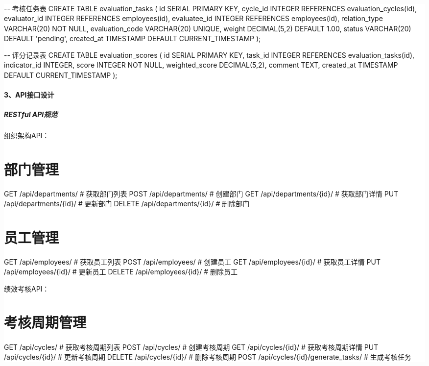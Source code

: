 -- 考核任务表
CREATE TABLE evaluation_tasks (
  id SERIAL PRIMARY KEY,
  cycle_id INTEGER REFERENCES evaluation_cycles(id),
  evaluator_id INTEGER REFERENCES employees(id),
  evaluatee_id INTEGER REFERENCES employees(id),
  relation_type VARCHAR(20) NOT NULL,
  evaluation_code VARCHAR(20) UNIQUE,
  weight DECIMAL(5,2) DEFAULT 1.00,
  status VARCHAR(20) DEFAULT 'pending',
  created_at TIMESTAMP DEFAULT CURRENT_TIMESTAMP
);

-- 评分记录表
CREATE TABLE evaluation_scores (
  id SERIAL PRIMARY KEY,
  task_id INTEGER REFERENCES evaluation_tasks(id),
  indicator_id INTEGER,
  score INTEGER NOT NULL,
  weighted_score DECIMAL(5,2),
  comment TEXT,
  created_at TIMESTAMP DEFAULT CURRENT_TIMESTAMP
);

#### 3、API接口设计

##### RESTful API规范

组织架构API：

# 部门管理
GET   /api/departments/        # 获取部门列表
POST  /api/departments/        # 创建部门
GET   /api/departments/{id}/     # 获取部门详情
PUT   /api/departments/{id}/     # 更新部门
DELETE /api/departments/{id}/     # 删除部门

# 员工管理
GET   /api/employees/         # 获取员工列表
POST  /api/employees/         # 创建员工
GET   /api/employees/{id}/      # 获取员工详情
PUT   /api/employees/{id}/      # 更新员工
DELETE /api/employees/{id}/      # 删除员工

绩效考核API：

# 考核周期管理
GET   /api/cycles/          # 获取考核周期列表
POST  /api/cycles/          # 创建考核周期
GET   /api/cycles/{id}/        # 获取考核周期详情
PUT   /api/cycles/{id}/        # 更新考核周期
DELETE /api/cycles/{id}/        # 删除考核周期
POST  /api/cycles/{id}/generate_tasks/ # 生成考核任务
